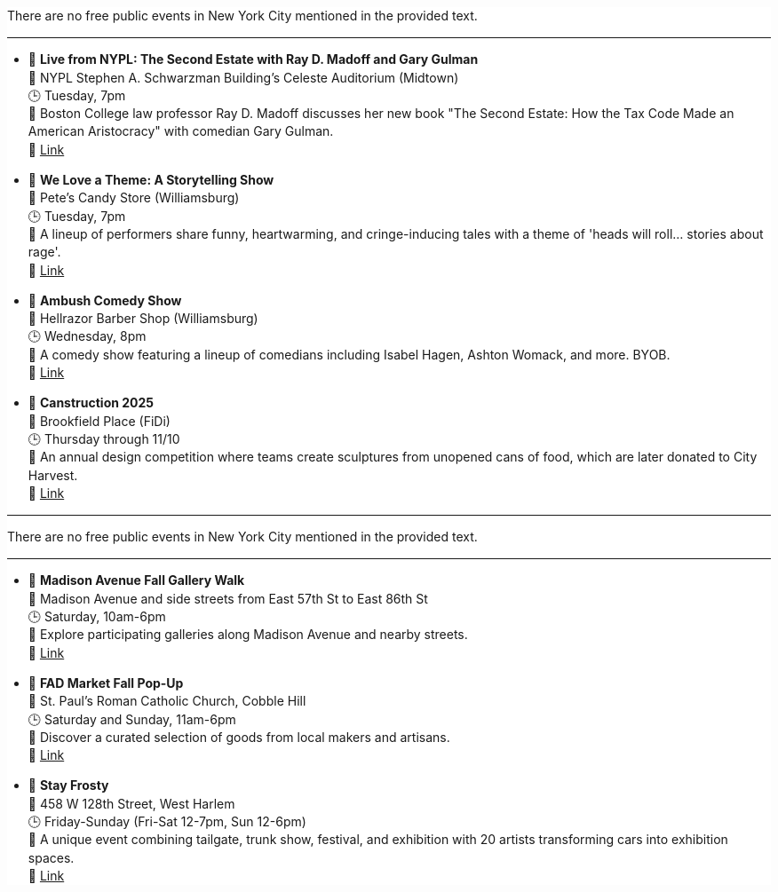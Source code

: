 
There are no free public events in New York City mentioned in the provided text.

---

- 🎉 **Live from NYPL: The Second Estate with Ray D. Madoff and Gary Gulman**  
  📍 NYPL Stephen A. Schwarzman Building’s Celeste Auditorium (Midtown)  
  🕒 Tuesday, 7pm  
  📝 Boston College law professor Ray D. Madoff discusses her new book "The Second Estate: How the Tax Code Made an American Aristocracy" with comedian Gary Gulman.  
  🔗 [Link](https://www.nypl.org/events/programs/2025/10/28/second-estate)

- 🎉 **We Love a Theme: A Storytelling Show**  
  📍 Pete’s Candy Store (Williamsburg)  
  🕒 Tuesday, 7pm  
  📝 A lineup of performers share funny, heartwarming, and cringe-inducing tales with a theme of 'heads will roll… stories about rage'.  
  🔗 [Link](https://www.petescandystore.com/calendar/)

- 🎉 **Ambush Comedy Show**  
  📍 Hellrazor Barber Shop (Williamsburg)  
  🕒 Wednesday, 8pm  
  📝 A comedy show featuring a lineup of comedians including Isabel Hagen, Ashton Womack, and more. BYOB.  
  🔗 [Link](https://www.eventbrite.com/e/ambush-comedy-w-josh-johnson-brittany-cardwell-lucas-connolly-tickets-764291816397)

- 🎉 **Canstruction 2025**  
  📍 Brookfield Place (FiDi)  
  🕒 Thursday through 11/10  
  📝 An annual design competition where teams create sculptures from unopened cans of food, which are later donated to City Harvest.  
  🔗 [Link](https://bfplny.com/event/canstruction2025/)

---

There are no free public events in New York City mentioned in the provided text.

---

- 🎉 **Madison Avenue Fall Gallery Walk**  
  📍 Madison Avenue and side streets from East 57th St to East 86th St  
  🕒 Saturday, 10am-6pm  
  📝 Explore participating galleries along Madison Avenue and nearby streets.  
  🔗 [Link](https://madisonavenuebid.org/event/madison-avenue-fall-gallery-walk-2/)

- 🎉 **FAD Market Fall Pop-Up**  
  📍 St. Paul’s Roman Catholic Church, Cobble Hill  
  🕒 Saturday and Sunday, 11am-6pm  
  📝 Discover a curated selection of goods from local makers and artisans.  
  🔗 [Link](https://fadmarket.co/fall-st-paul)

- 🎉 **Stay Frosty**  
  📍 458 W 128th Street, West Harlem  
  🕒 Friday-Sunday (Fri-Sat 12-7pm, Sun 12-6pm)  
  📝 A unique event combining tailgate, trunk show, festival, and exhibition with 20 artists transforming cars into exhibition spaces.  
  🔗 [Link](https://www.bravinlee.com/#/current-exhibition/)
